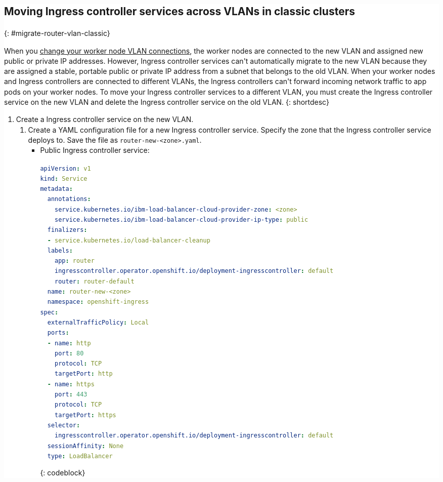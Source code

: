 

## Moving Ingress controller services across VLANs in classic clusters
{: #migrate-router-vlan-classic}

When you [change your worker node VLAN connections](/docs/openshift?topic=openshift-cs_network_cluster#change-vlans), the worker nodes are connected to the new VLAN and assigned new public or private IP addresses. However, Ingress controller services can't automatically migrate to the new VLAN because they are assigned a stable, portable public or private IP address from a subnet that belongs to the old VLAN. When your worker nodes and Ingress controllers are connected to different VLANs, the Ingress controllers can't forward incoming network traffic to app pods on your worker nodes. To move your Ingress controller services to a different VLAN, you must create the Ingress controller service on the new VLAN and delete the Ingress controller service on the old VLAN.
{: shortdesc}

1. Create a Ingress controller service on the new VLAN.
    1. Create a YAML configuration file for a new Ingress controller service. Specify the zone that the Ingress controller service deploys to. Save the file as `router-new-<zone>.yaml`.
        * Public Ingress controller service:
          ```yaml
          apiVersion: v1
          kind: Service
          metadata:
            annotations:
              service.kubernetes.io/ibm-load-balancer-cloud-provider-zone: <zone>
              service.kubernetes.io/ibm-load-balancer-cloud-provider-ip-type: public
            finalizers:
            - service.kubernetes.io/load-balancer-cleanup
            labels:
              app: router
              ingresscontroller.operator.openshift.io/deployment-ingresscontroller: default
              router: router-default
            name: router-new-<zone>
            namespace: openshift-ingress
          spec:
            externalTrafficPolicy: Local
            ports:
            - name: http
              port: 80
              protocol: TCP
              targetPort: http
            - name: https
              port: 443
              protocol: TCP
              targetPort: https
            selector:
              ingresscontroller.operator.openshift.io/deployment-ingresscontroller: default
            sessionAffinity: None
            type: LoadBalancer
          ```
          {: codeblock}

